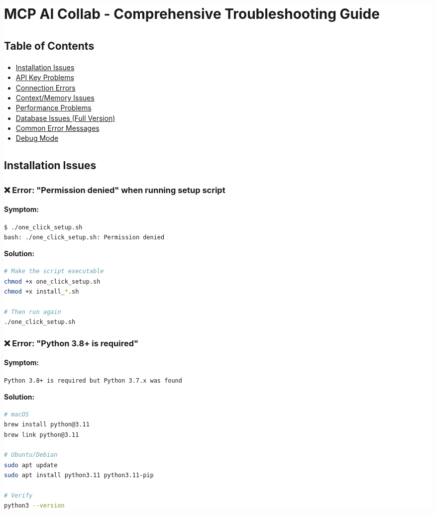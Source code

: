 # MCP AI Collab - Comprehensive Troubleshooting Guide

## Table of Contents
- [Installation Issues](#installation-issues)
- [API Key Problems](#api-key-problems)
- [Connection Errors](#connection-errors)
- [Context/Memory Issues](#contextmemory-issues)
- [Performance Problems](#performance-problems)
- [Database Issues (Full Version)](#database-issues-full-version)
- [Common Error Messages](#common-error-messages)
- [Debug Mode](#debug-mode)

## Installation Issues

### ❌ Error: "Permission denied" when running setup script

**Symptom:**
```bash
$ ./one_click_setup.sh
bash: ./one_click_setup.sh: Permission denied
```

**Solution:**
```bash
# Make the script executable
chmod +x one_click_setup.sh
chmod +x install_*.sh

# Then run again
./one_click_setup.sh
```

### ❌ Error: "Python 3.8+ is required"

**Symptom:**
```
Python 3.8+ is required but Python 3.7.x was found
```

**Solution:**
```bash
# macOS
brew install python@3.11
brew link python@3.11

# Ubuntu/Debian
sudo apt update
sudo apt install python3.11 python3.11-pip

# Verify
python3 --version
```
